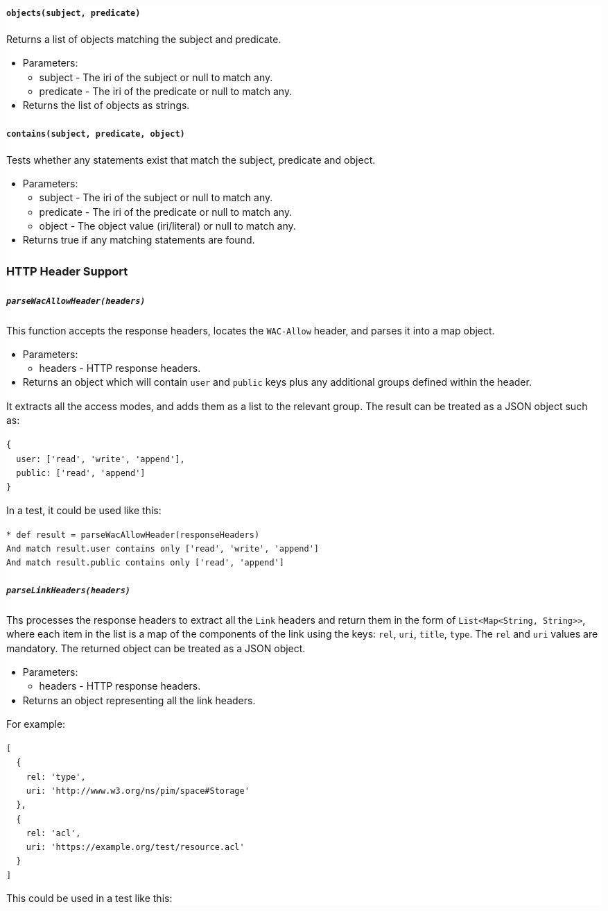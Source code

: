 #### `objects(subject, predicate)`
Returns a list of objects matching the subject and predicate.
* Parameters:
  * subject - The iri of the subject or null to match any.
  * predicate - The iri of the predicate or null to match any.
* Returns the list of objects as strings.

#### `contains(subject, predicate, object)`
Tests whether any statements exist that match the subject, predicate and object.
* Parameters:
  * subject - The iri of the subject or null to match any.
  * predicate - The iri of the predicate or null to match any.
  * object - The object value (iri/literal) or null to match any.
* Returns true if any matching statements are found.

### HTTP Header Support
##### `parseWacAllowHeader(headers)`
This function accepts the response headers, locates the `WAC-Allow` header, and parses it into a map object.
* Parameters:
  * headers - HTTP response headers. 
* Returns an object which will contain `user` and `public` keys plus any additional groups defined within the header.

It extracts all the access modes, and adds them as a list to the relevant group. The result can be treated as a JSON
object such as:
```json5
{
  user: ['read', 'write', 'append'],
  public: ['read', 'append']
}
```
In a test, it could be used like this:
```gherkin
* def result = parseWacAllowHeader(responseHeaders)
And match result.user contains only ['read', 'write', 'append']
And match result.public contains only ['read', 'append']
```

##### `parseLinkHeaders(headers)`
Ths processes the response headers to extract all the `Link` headers and return them in the form of
`List<Map<String, String>>`, where each item in the list is a map of the components of the link using the keys:
`rel`, `uri`, `title`, `type`. The `rel` and `uri` values are mandatory. The returned object can be treated as a JSON
object. 
* Parameters:
  * headers - HTTP response headers.
* Returns an object representing all the link headers.

For example:
```json5
[
  {
    rel: 'type',
    uri: 'http://www.w3.org/ns/pim/space#Storage'
  },
  {
    rel: 'acl',
    uri: 'https://example.org/test/resource.acl'
  }
]
```
This could be used in a test like this: